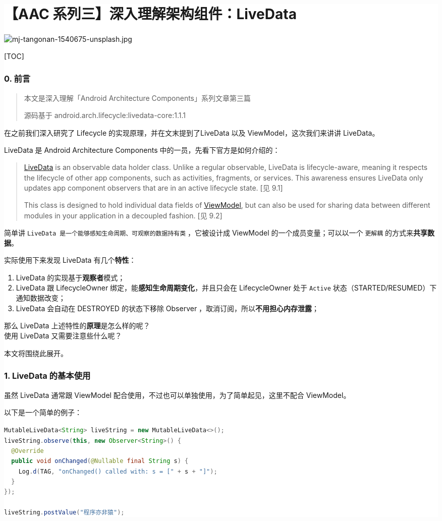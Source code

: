 # 【AAC 系列三】深入理解架构组件：LiveData

![mj-tangonan-1540675-unsplash.jpg](https://cdn.nlark.com/yuque/0/2019/jpeg/138547/1557131045935-3b37e4fb-658b-4d27-956b-eff115f51352.jpeg#align=left&display=inline&height=853&name=mj-tangonan-1540675-unsplash.jpg&originHeight=853&originWidth=1280&size=397107&status=done&width=1280)

<a name="9cf27a82"></a>

[TOC]

### 0. 前言

> 本文是深入理解「Android Architecture Components」系列文章第三篇
>
> 源码基于 android.arch.lifecycle:livedata-core:1.1.1 



在之前我们深入研究了 Lifecycle 的实现原理，并在文末提到了LiveData 以及 ViewModel，这次我们来讲讲 LiveData。



LiveData 是 Android Architecture Components 中的一员，先看下官方是如何介绍的：



> [LiveData](https://developer.android.com/reference/android/arch/lifecycle/LiveData.html) is an observable data holder class. Unlike a regular observable, LiveData is lifecycle-aware, meaning it respects the lifecycle of other app components, such as activities, fragments, or services. This awareness ensures LiveData only updates app component observers that are in an active lifecycle state. [见 9.1]
> 
> This class is designed to hold individual data fields of [ViewModel](https://developer.android.com/reference/android/arch/lifecycle/ViewModel.html), but can also be used for sharing data between different modules in your application in a decoupled fashion. [见 9.2]



简单讲 `LiveData 是一个能够感知生命周期、可观察的数据持有类` ，它被设计成 ViewModel 的一个成员变量；可以以一个 `更解耦` 的方式来**共享数据**。

实际使用下来发现 LiveData 有几个**特性**：

1. LiveData 的实现基于**观察者**模式；
1. LiveData 跟 LifecycleOwner 绑定，能**感知生命周期变化**，并且只会在 LifecycleOwner 处于 `Active` 状态（STARTED/RESUMED）下通知数据改变；
1. LiveData 会自动在 DESTROYED 的状态下移除 Observer ，取消订阅，所以**不用担心内存泄露**；

那么 LiveData 上述特性的**原理**是怎么样的呢？<br />使用 LiveData 又需要注意些什么呢？

本文将围绕此展开。

<a name="d7f29183"></a>
### 1. LiveData 的基本使用

虽然 LiveData 通常跟 ViewModel 配合使用，不过也可以单独使用，为了简单起见，这里不配合 ViewModel。

以下是一个简单的例子：

```java
MutableLiveData<String> liveString = new MutableLiveData<>();
liveString.observe(this, new Observer<String>() {
  @Override
  public void onChanged(@Nullable final String s) {
    Log.d(TAG, "onChanged() called with: s = [" + s + "]");
  }
});

liveString.postValue("程序亦非猿");
```
